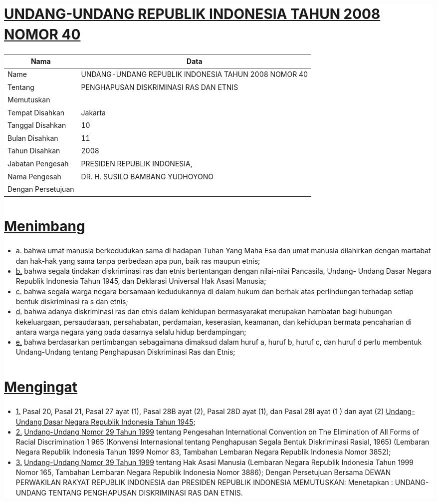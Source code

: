 # [UNDANG-UNDANG REPUBLIK INDONESIA TAHUN 2008 NOMOR 40](http://example.org/legal/peraturan/uu/2008/40)

| Nama | Data |
| ------ | ----- |
|Name|UNDANG-UNDANG REPUBLIK INDONESIA TAHUN 2008 NOMOR 40|
|Tentang| PENGHAPUSAN DISKRIMINASI RAS DAN ETNIS|
|Memutuskan||
|Tempat Disahkan|Jakarta|
|Tanggal Disahkan|10|
|Bulan Disahkan|11|
|Tahun Disahkan|2008|
|Jabatan Pengesah|PRESIDEN REPUBLIK INDONESIA,|
|Nama Pengesah|DR. H. SUSILO BAMBANG YUDHOYONO|
|Dengan Persetujuan||
# [Menimbang](http://example.org/legal/peraturan/uu/2008/40/menimbang)

* [a.](http://example.org/legal/peraturan/uu/2008/40/menimbang/huruf/a) bahwa umat manusia berkedudukan sama di hadapan Tuhan Yang Maha Esa dan umat manusia dilahirkan dengan martabat dan hak-hak yang sama tanpa perbedaan apa pun, baik ras maupun etnis;
* [b.](http://example.org/legal/peraturan/uu/2008/40/menimbang/huruf/b) bahwa segala tindakan diskriminasi ras dan etnis bertentangan dengan nilai-nilai Pancasila, Undang- Undang Dasar Negara Republik Indonesia Tahun 1945, dan Deklarasi Universal Hak Asasi Manusia;
* [c.](http://example.org/legal/peraturan/uu/2008/40/menimbang/huruf/c) bahwa segala warga negara bersamaan kedudukannya di dalam hukum dan berhak atas perlindungan terhadap setiap bentuk diskriminasi ra s dan etnis;
* [d.](http://example.org/legal/peraturan/uu/2008/40/menimbang/huruf/d) bahwa adanya diskriminasi ras dan etnis dalam kehidupan bermasyarakat merupakan hambatan bagi hubungan kekeluargaan, persaudaraan, persahabatan, perdamaian, keserasian, keamanan, dan kehidupan bermata pencaharian di antara warga negara yang pada dasarnya selalu hidup berdampingan;
* [e.](http://example.org/legal/peraturan/uu/2008/40/menimbang/huruf/e) bahwa berdasarkan pertimbangan sebagaimana dimaksud dalam huruf a, huruf b, huruf c, dan huruf d perlu membentuk Undang-Undang tentang Penghapusan Diskriminasi Ras dan Etnis;
# [Mengingat](http://example.org/legal/peraturan/uu/2008/40/mengingat)

* [1.](http://example.org/legal/peraturan/uu/2008/40/mengingat/huruf/0001) Pasal 20, Pasal 21, Pasal 27 ayat (1), Pasal 28B ayat (2), Pasal 28D ayat (1), dan Pasal 28I ayat (1 ) dan ayat (2) [Undang-Undang Dasar Negara Republik Indonesia Tahun 1945](http://example.org/legal/peraturan/uu);
* [2.](http://example.org/legal/peraturan/uu/2008/40/mengingat/huruf/0002) [Undang-Undang Nomor 29 Tahun 1999](http://example.org/legal/peraturan/uu/1999/29) tentang Pengesahan International Convention on The Elimination of All Forms of Racial Discrimination 1 965 (Konvensi Internasional tentang Penghapusan Segala Bentuk Diskriminasi Rasial, 1965) (Lembaran Negara Republik Indonesia Tahun 1999 Nomor 83, Tambahan Lembaran Negara Republik Indonesia Nomor 3852);
* [3.](http://example.org/legal/peraturan/uu/2008/40/mengingat/huruf/0003) [Undang-Undang Nomor 39 Tahun 1999](http://example.org/legal/peraturan/uu/1999/39) tentang Hak Asasi Manusia (Lembaran Negara Republik Indonesia Tahun 1999 Nomor 165, Tambahan Lembaran Negara Republik Indonesia Nomor 3886); Dengan Persetujuan Bersama DEWAN PERWAKILAN RAKYAT REPUBLIK INDONESIA dan PRESIDEN REPUBLIK INDONESIA MEMUTUSKAN: Menetapkan : UNDANG-UNDANG TENTANG PENGHAPUSAN DISKRIMINASI RAS DAN ETNIS.
